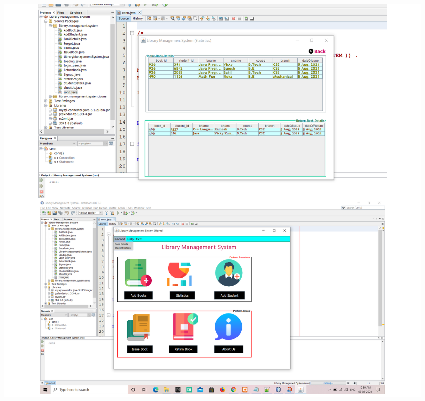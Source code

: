 <img src="https://github.com/VK2535/LibraryManagement_Java_Sql/blob/main/Screenshots/14.png" height="400" width="900"><img src="https://github.com/VK2535/LibraryManagement_Java_Sql/blob/main/Screenshots/15.png" height="400" width="900" >
